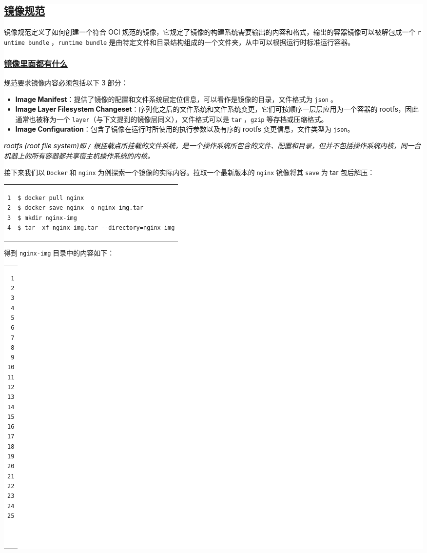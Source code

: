 ## [](https://waynerv.com/posts/container-fundamentals-learn-container-with-oci-spec/#%E9%95%9C%E5%83%8F%E8%A7%84%E8%8C%83)[镜像规范](https://waynerv.com/posts/container-fundamentals-learn-container-with-oci-spec/#contents:%E9%95%9C%E5%83%8F%E8%A7%84%E8%8C%83)

镜像规范定义了如何创建一个符合 OCI 规范的镜像，它规定了镜像的构建系统需要输出的内容和格式，输出的容器镜像可以被解包成一个 `runtime bundle` ，`runtime bundle` 是由特定文件和目录结构组成的一个文件夹，从中可以根据运行时标准运行容器。

### [](https://waynerv.com/posts/container-fundamentals-learn-container-with-oci-spec/#%E9%95%9C%E5%83%8F%E9%87%8C%E9%9D%A2%E9%83%BD%E6%9C%89%E4%BB%80%E4%B9%88)[镜像里面都有什么](https://waynerv.com/posts/container-fundamentals-learn-container-with-oci-spec/#contents:%E9%95%9C%E5%83%8F%E9%87%8C%E9%9D%A2%E9%83%BD%E6%9C%89%E4%BB%80%E4%B9%88)

规范要求镜像内容必须包括以下 3 部分：

-   **Image Manifest**：提供了镜像的配置和文件系统层定位信息，可以看作是镜像的目录，文件格式为 `json` 。
-   **Image Layer Filesystem Changeset**：序列化之后的文件系统和文件系统变更，它们可按顺序一层层应用为一个容器的 rootfs，因此通常也被称为一个 `layer`（与下文提到的镜像层同义），文件格式可以是 `tar` ，`gzip` 等存档或压缩格式。
-   **Image Configuration**：包含了镜像在运行时所使用的执行参数以及有序的 rootfs 变更信息，文件类型为 `json`。

_rootfs (root file system)即 `/` 根挂载点所挂载的文件系统，是一个操作系统所包含的文件、配置和目录，但并不包括操作系统内核，同一台机器上的所有容器都共享宿主机操作系统的内核。_

接下来我们以 `Docker` 和 `nginx` 为例探索一个镜像的实际内容。拉取一个最新版本的 `nginx` 镜像将其 `save` 为 tar 包后解压：

<table><tbody><tr><td><pre tabindex="0"><code><span>1
</span><span>2
</span><span>3
</span><span>4
</span></code></pre></td><td><pre tabindex="0"><code data-lang="bash"><span><span>$ docker pull nginx
</span></span><span><span>$ docker save nginx -o nginx-img.tar
</span></span><span><span>$ mkdir nginx-img
</span></span><span><span>$ tar -xf nginx-img.tar --directory<span>=</span>nginx-img
</span></span></code></pre></td></tr></tbody></table>

得到 `nginx-img` 目录中的内容如下：

<table><tbody><tr><td><pre tabindex="0"><code><span> 1
</span><span> 2
</span><span> 3
</span><span> 4
</span><span> 5
</span><span> 6
</span><span> 7
</span><span> 8
</span><span> 9
</span><span>10
</span><span>11
</span><span>12
</span><span>13
</span><span>14
</span><span>15
</span><span>16
</span><span>17
</span><span>18
</span><span>19
</span><span>20
</span><span>21
</span><span>22
</span><span>23
</span><span>24
</span><span>25